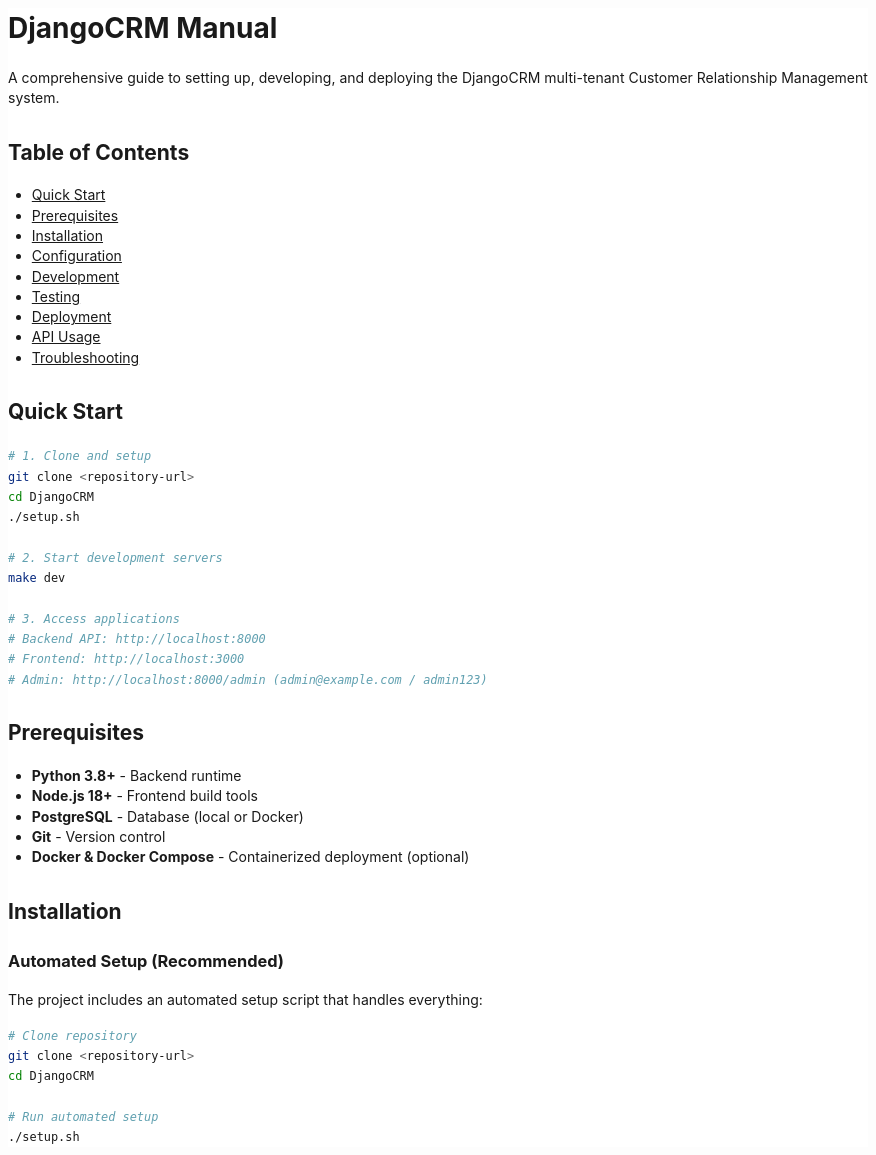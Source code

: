 # DjangoCRM Manual

A comprehensive guide to setting up, developing, and deploying the DjangoCRM multi-tenant Customer Relationship Management system.

## Table of Contents

- [Quick Start](#quick-start)
- [Prerequisites](#prerequisites)
- [Installation](#installation)
- [Configuration](#configuration)
- [Development](#development)
- [Testing](#testing)
- [Deployment](#deployment)
- [API Usage](#api-usage)
- [Troubleshooting](#troubleshooting)

## Quick Start

```bash
# 1. Clone and setup
git clone <repository-url>
cd DjangoCRM
./setup.sh

# 2. Start development servers
make dev

# 3. Access applications
# Backend API: http://localhost:8000
# Frontend: http://localhost:3000
# Admin: http://localhost:8000/admin (admin@example.com / admin123)
```

## Prerequisites

- **Python 3.8+** - Backend runtime
- **Node.js 18+** - Frontend build tools
- **PostgreSQL** - Database (local or Docker)
- **Git** - Version control
- **Docker & Docker Compose** - Containerized deployment (optional)

## Installation

### Automated Setup (Recommended)

The project includes an automated setup script that handles everything:

```bash
# Clone repository
git clone <repository-url>
cd DjangoCRM

# Run automated setup
./setup.sh
```
